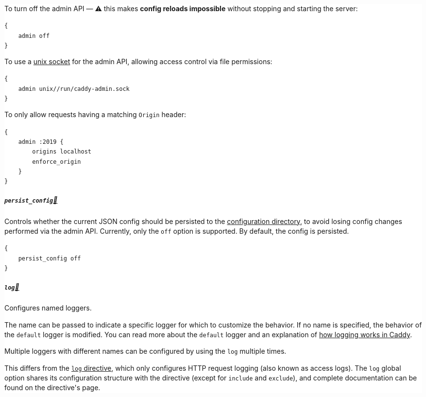To turn off the admin API — ⚠️ this makes **config reloads impossible** without stopping and starting the server:

```
{
	admin off
}
```

To use a [unix socket](https://caddyserver.com/docs/conventions#network-addresses) for the admin API, allowing access control via file permissions:

```
{
	admin unix//run/caddy-admin.sock
}
```

To only allow requests having a matching `Origin` header:

```
{
	admin :2019 {
		origins localhost
		enforce_origin
	}
}
```

##### `persist_config`[🔗](https://caddyserver.com/docs/caddyfile/options#persist-config "Direct link")

Controls whether the current JSON config should be persisted to the [configuration directory](https://caddyserver.com/docs/conventions#configuration-directory), to avoid losing config changes performed via the admin API. Currently, only the `off` option is supported. By default, the config is persisted.

```
{
	persist_config off
}
```

##### `log`[🔗](https://caddyserver.com/docs/caddyfile/options#log "Direct link")

Configures named loggers.

The name can be passed to indicate a specific logger for which to customize the behavior. If no name is specified, the behavior of the `default` logger is modified. You can read more about the `default` logger and an explanation of [how logging works in Caddy](https://caddyserver.com/docs/logging).

Multiple loggers with different names can be configured by using the `log` multiple times.

This differs from the [`log` directive](https://caddyserver.com/docs/caddyfile/directives/log), which only configures HTTP request logging (also known as access logs). The `log` global option shares its configuration structure with the directive (except for `include` and `exclude`), and complete documentation can be found on the directive's page.
